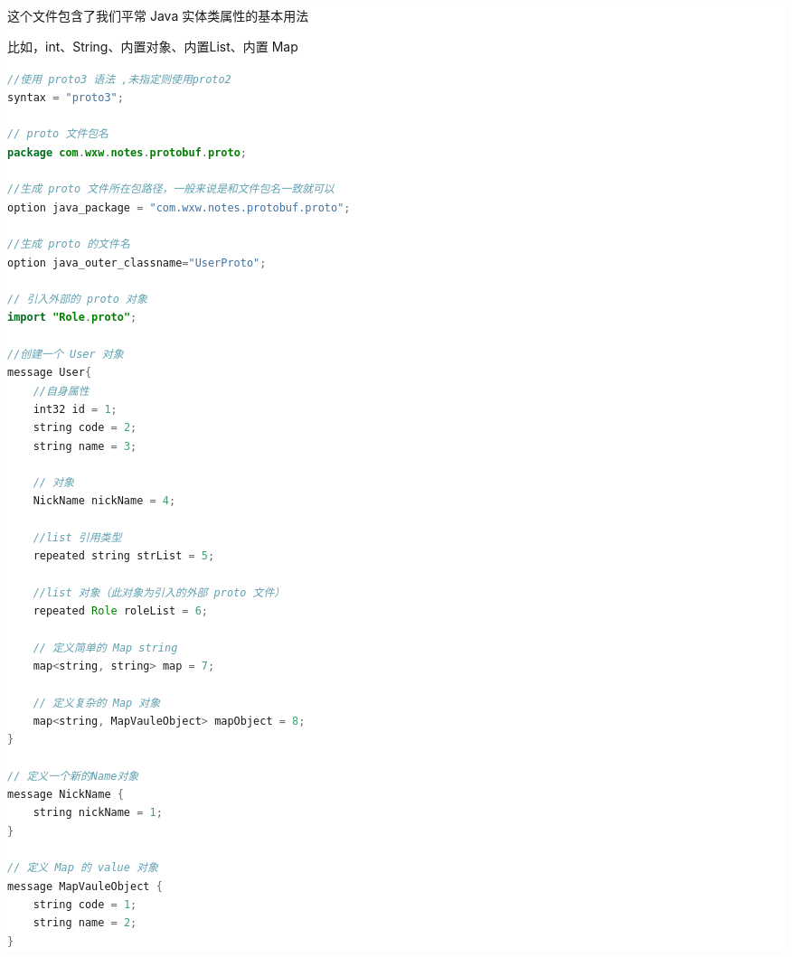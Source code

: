 这个文件包含了我们平常 Java 实体类属性的基本用法

比如，int、String、内置对象、内置List、内置 Map

```java
//使用 proto3 语法 ,未指定则使用proto2
syntax = "proto3";

// proto 文件包名
package com.wxw.notes.protobuf.proto;

//生成 proto 文件所在包路径，一般来说是和文件包名一致就可以
option java_package = "com.wxw.notes.protobuf.proto";

//生成 proto 的文件名
option java_outer_classname="UserProto";

// 引入外部的 proto 对象
import "Role.proto";

//创建一个 User 对象
message User{
	//自身属性
	int32 id = 1;
	string code = 2;
	string name = 3;

	// 对象
	NickName nickName = 4;

	//list 引用类型
	repeated string strList = 5;

	//list 对象（此对象为引入的外部 proto 文件）
	repeated Role roleList = 6;

	// 定义简单的 Map string
	map<string, string> map = 7;

	// 定义复杂的 Map 对象
	map<string, MapVauleObject> mapObject = 8;
}

// 定义一个新的Name对象
message NickName {
	string nickName = 1;
}

// 定义 Map 的 value 对象
message MapVauleObject {
	string code = 1;
	string name = 2;
}
```
